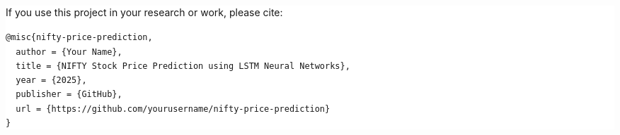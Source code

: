 If you use this project in your research or work, please cite:

```
@misc{nifty-price-prediction,
  author = {Your Name},
  title = {NIFTY Stock Price Prediction using LSTM Neural Networks},
  year = {2025},
  publisher = {GitHub},
  url = {https://github.com/yourusername/nifty-price-prediction}
}
```
